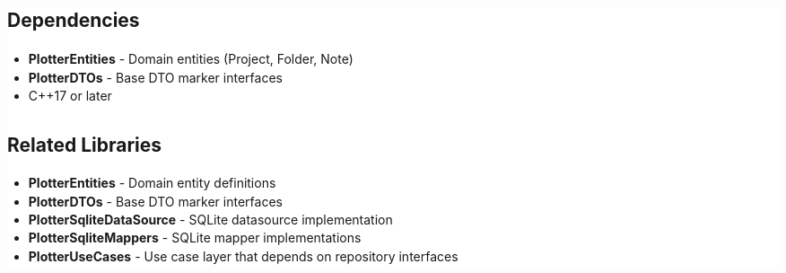 ## Dependencies

- **PlotterEntities** - Domain entities (Project, Folder, Note)
- **PlotterDTOs** - Base DTO marker interfaces
- C++17 or later

## Related Libraries

- **PlotterEntities** - Domain entity definitions
- **PlotterDTOs** - Base DTO marker interfaces
- **PlotterSqliteDataSource** - SQLite datasource implementation
- **PlotterSqliteMappers** - SQLite mapper implementations
- **PlotterUseCases** - Use case layer that depends on repository interfaces
